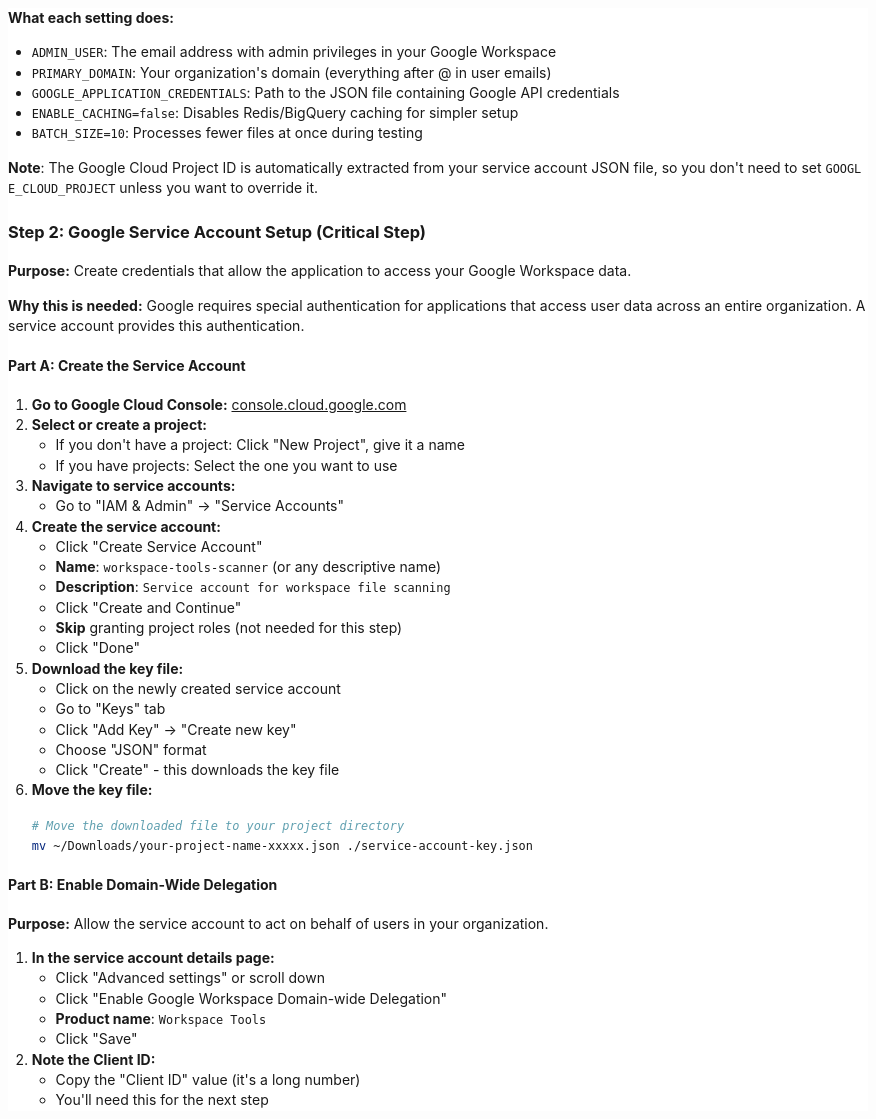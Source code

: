 
**What each setting does:**
- `ADMIN_USER`: The email address with admin privileges in your Google Workspace
- `PRIMARY_DOMAIN`: Your organization's domain (everything after @ in user emails)
- `GOOGLE_APPLICATION_CREDENTIALS`: Path to the JSON file containing Google API credentials
- `ENABLE_CACHING=false`: Disables Redis/BigQuery caching for simpler setup
- `BATCH_SIZE=10`: Processes fewer files at once during testing

**Note**: The Google Cloud Project ID is automatically extracted from your service account JSON file, so you don't need to set `GOOGLE_CLOUD_PROJECT` unless you want to override it.

### Step 2: Google Service Account Setup (Critical Step)

**Purpose:** Create credentials that allow the application to access your Google Workspace data.

**Why this is needed:** Google requires special authentication for applications that access user data across an entire organization. A service account provides this authentication.

#### Part A: Create the Service Account

1. **Go to Google Cloud Console:** [console.cloud.google.com](https://console.cloud.google.com/)
2. **Select or create a project:**
   - If you don't have a project: Click "New Project", give it a name
   - If you have projects: Select the one you want to use
3. **Navigate to service accounts:**
   - Go to "IAM & Admin" → "Service Accounts"
4. **Create the service account:**
   - Click "Create Service Account"
   - **Name**: `workspace-tools-scanner` (or any descriptive name)
   - **Description**: `Service account for workspace file scanning`
   - Click "Create and Continue"
   - **Skip** granting project roles (not needed for this step)
   - Click "Done"
5. **Download the key file:**
   - Click on the newly created service account
   - Go to "Keys" tab
   - Click "Add Key" → "Create new key"
   - Choose "JSON" format
   - Click "Create" - this downloads the key file
6. **Move the key file:**
   ```bash
   # Move the downloaded file to your project directory
   mv ~/Downloads/your-project-name-xxxxx.json ./service-account-key.json
   ```

#### Part B: Enable Domain-Wide Delegation

**Purpose:** Allow the service account to act on behalf of users in your organization.

1. **In the service account details page:**
   - Click "Advanced settings" or scroll down
   - Click "Enable Google Workspace Domain-wide Delegation"
   - **Product name**: `Workspace Tools`
   - Click "Save"
2. **Note the Client ID:**
   - Copy the "Client ID" value (it's a long number)
   - You'll need this for the next step

